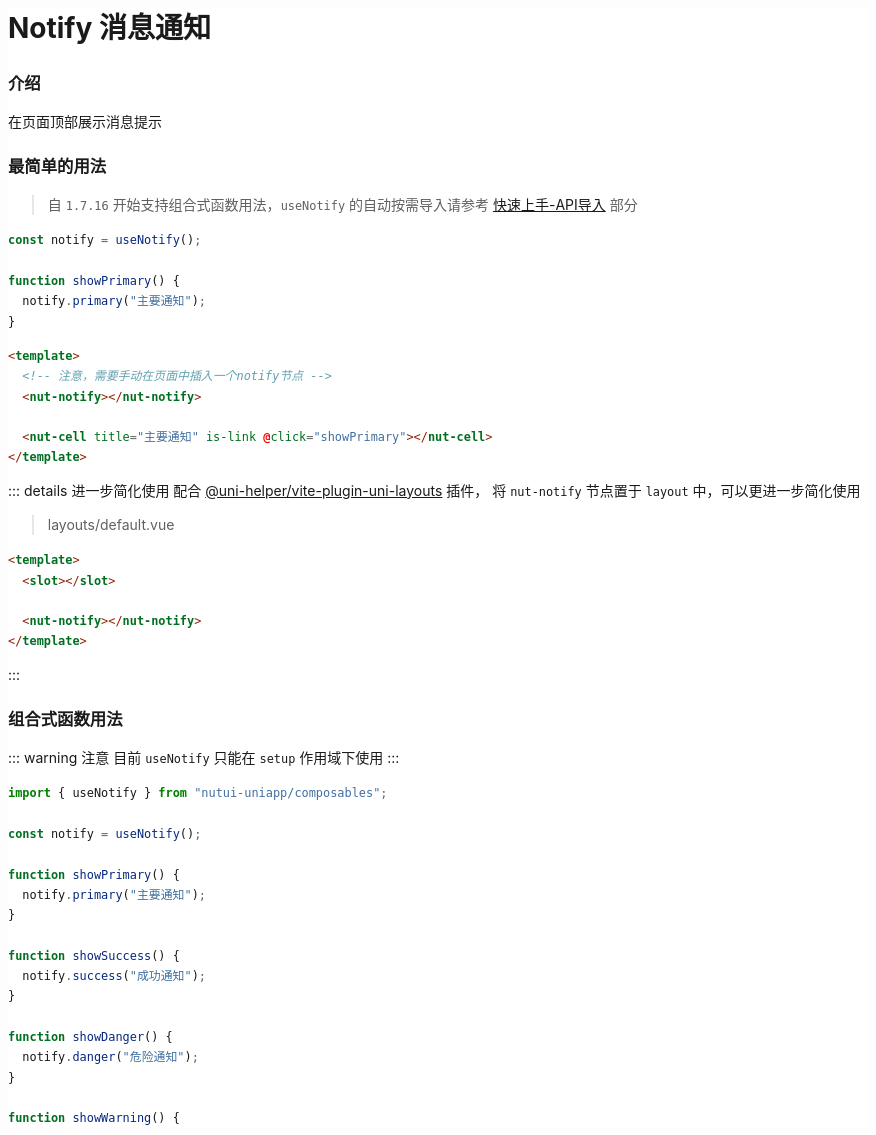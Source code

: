 # Notify 消息通知

### 介绍

在页面顶部展示消息提示

### 最简单的用法

> 自 `1.7.16` 开始支持组合式函数用法，`useNotify` 的自动按需导入请参考 [快速上手-API导入](/guide/quick-start#api导入) 部分

```ts
const notify = useNotify();

function showPrimary() {
  notify.primary("主要通知");
}
```

```html
<template>
  <!-- 注意，需要手动在页面中插入一个notify节点 -->
  <nut-notify></nut-notify>

  <nut-cell title="主要通知" is-link @click="showPrimary"></nut-cell>
</template>
```

::: details 进一步简化使用
配合 [@uni-helper/vite-plugin-uni-layouts](https://github.com/uni-helper/vite-plugin-uni-layouts) 插件，
将 `nut-notify` 节点置于 `layout` 中，可以更进一步简化使用

> layouts/default.vue

```html
<template>
  <slot></slot>

  <nut-notify></nut-notify>
</template>
```

:::

### 组合式函数用法

::: warning 注意
目前 `useNotify` 只能在 `setup` 作用域下使用
:::

```ts
import { useNotify } from "nutui-uniapp/composables";

const notify = useNotify();

function showPrimary() {
  notify.primary("主要通知");
}

function showSuccess() {
  notify.success("成功通知");
}

function showDanger() {
  notify.danger("危险通知");
}

function showWarning() {
```